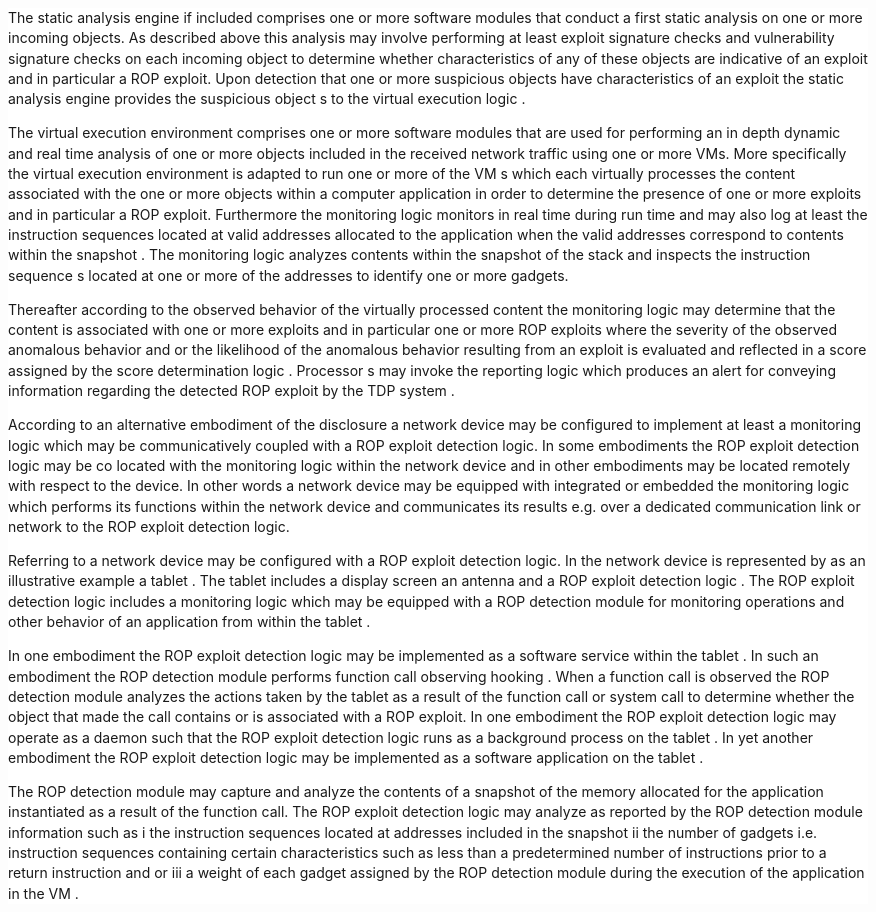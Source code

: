 The static analysis engine if included comprises one or more software modules that conduct a first static analysis on one or more incoming objects. As described above this analysis may involve performing at least exploit signature checks and vulnerability signature checks on each incoming object to determine whether characteristics of any of these objects are indicative of an exploit and in particular a ROP exploit. Upon detection that one or more suspicious objects have characteristics of an exploit the static analysis engine provides the suspicious object s to the virtual execution logic .

The virtual execution environment comprises one or more software modules that are used for performing an in depth dynamic and real time analysis of one or more objects included in the received network traffic using one or more VMs. More specifically the virtual execution environment is adapted to run one or more of the VM s which each virtually processes the content associated with the one or more objects within a computer application in order to determine the presence of one or more exploits and in particular a ROP exploit. Furthermore the monitoring logic monitors in real time during run time and may also log at least the instruction sequences located at valid addresses allocated to the application when the valid addresses correspond to contents within the snapshot . The monitoring logic analyzes contents within the snapshot of the stack and inspects the instruction sequence s located at one or more of the addresses to identify one or more gadgets.

Thereafter according to the observed behavior of the virtually processed content the monitoring logic may determine that the content is associated with one or more exploits and in particular one or more ROP exploits where the severity of the observed anomalous behavior and or the likelihood of the anomalous behavior resulting from an exploit is evaluated and reflected in a score assigned by the score determination logic . Processor s may invoke the reporting logic which produces an alert for conveying information regarding the detected ROP exploit by the TDP system .

According to an alternative embodiment of the disclosure a network device may be configured to implement at least a monitoring logic which may be communicatively coupled with a ROP exploit detection logic. In some embodiments the ROP exploit detection logic may be co located with the monitoring logic within the network device and in other embodiments may be located remotely with respect to the device. In other words a network device may be equipped with integrated or embedded the monitoring logic which performs its functions within the network device and communicates its results e.g. over a dedicated communication link or network to the ROP exploit detection logic.

Referring to a network device may be configured with a ROP exploit detection logic. In the network device is represented by as an illustrative example a tablet . The tablet includes a display screen an antenna and a ROP exploit detection logic . The ROP exploit detection logic includes a monitoring logic which may be equipped with a ROP detection module for monitoring operations and other behavior of an application from within the tablet .

In one embodiment the ROP exploit detection logic may be implemented as a software service within the tablet . In such an embodiment the ROP detection module performs function call observing hooking . When a function call is observed the ROP detection module analyzes the actions taken by the tablet as a result of the function call or system call to determine whether the object that made the call contains or is associated with a ROP exploit. In one embodiment the ROP exploit detection logic may operate as a daemon such that the ROP exploit detection logic runs as a background process on the tablet . In yet another embodiment the ROP exploit detection logic may be implemented as a software application on the tablet .

The ROP detection module may capture and analyze the contents of a snapshot of the memory allocated for the application instantiated as a result of the function call. The ROP exploit detection logic may analyze as reported by the ROP detection module information such as i the instruction sequences located at addresses included in the snapshot ii the number of gadgets i.e. instruction sequences containing certain characteristics such as less than a predetermined number of instructions prior to a return instruction and or iii a weight of each gadget assigned by the ROP detection module during the execution of the application in the VM .
